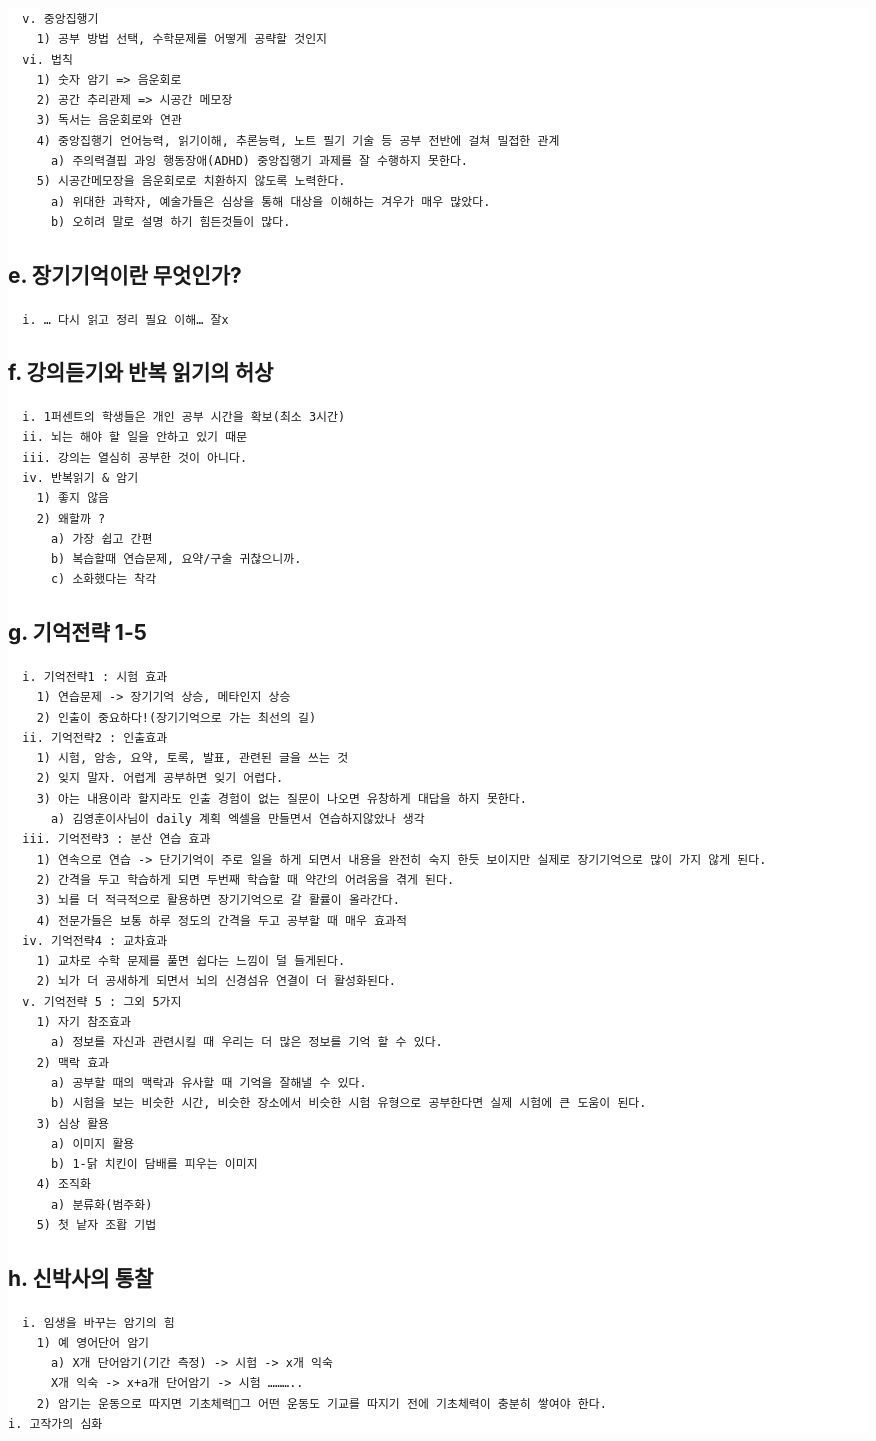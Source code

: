       v. 중앙집행기
        1) 공부 방법 선택, 수학문제를 어떻게 공략할 것인지
      vi. 법칙
        1) 숫자 암기 => 음운회로
        2) 공간 추리관제 => 시공간 메모장
        3) 독서는 음운회로와 연관
        4) 중앙집행기 언어능력, 읽기이해, 추론능력, 노트 필기 기술 등 공부 전반에 걸쳐 밀접한 관계
          a) 주의력결핍 과잉 행동장애(ADHD) 중앙집행기 과제를 잘 수행하지 못한다.
        5) 시공간메모장을 음운회로로 치환하지 않도록 노력한다.
          a) 위대한 과학자, 예술가들은 심상을 통해 대상을 이해하는 겨우가 매우 많았다.
          b) 오히려 말로 설명 하기 힘든것들이 많다.
## e. 장기기억이란 무엇인가?
      i. … 다시 읽고 정리 필요 이해… 잘x
## f. 강의듣기와 반복 읽기의 허상
      i. 1퍼센트의 학생들은 개인 공부 시간을 확보(최소 3시간)
      ii. 뇌는 해야 할 일을 안하고 있기 때문
      iii. 강의는 열심히 공부한 것이 아니다.
      iv. 반복읽기 & 암기
        1) 좋지 않음 
        2) 왜할까 ? 
          a) 가장 쉽고 간편
          b) 복습할때 연습문제, 요약/구술 귀찮으니까.
          c) 소화했다는 착각
## g. 기억전략 1-5
      i. 기억전략1 : 시험 효과
        1) 연습문제 -> 장기기억 상승, 메타인지 상승
        2) 인출이 중요하다!(장기기억으로 가는 최선의 길)
      ii. 기억전략2 : 인출효과
        1) 시험, 암송, 요약, 토록, 발표, 관련된 글을 쓰는 것
        2) 잊지 말자. 어렵게 공부하면 잊기 어렵다.
        3) 아는 내용이라 할지라도 인출 경험이 없는 질문이 나오면 유창하게 대답을 하지 못한다.
          a) 김영훈이사님이 daily 계획 엑셀을 만들면서 연습하지않았나 생각
      iii. 기억전략3 : 분산 연습 효과
        1) 연속으로 연습 -> 단기기억이 주로 일을 하게 되면서 내용을 완전히 숙지 한듯 보이지만 실제로 장기기억으로 많이 가지 않게 된다.
        2) 간격을 두고 학습하게 되면 두번째 학습할 때 약간의 어려움을 겪게 된다.
        3) 뇌를 더 적극적으로 활용하면 장기기억으로 갈 활률이 올라간다.
        4) 전문가들은 보통 하루 정도의 간격을 두고 공부할 때 매우 효과적
      iv. 기억전략4 : 교차효과
        1) 교차로 수학 문제를 풀면 쉽다는 느낌이 덜 들게된다. 
        2) 뇌가 더 공새하게 되면서 뇌의 신경섬유 연결이 더 활성화된다.
      v. 기억전략 5 : 그외 5가지
        1) 자기 참조효과
          a) 정보를 자신과 관련시킬 때 우리는 더 많은 정보를 기억 할 수 있다.
        2) 맥락 효과
          a) 공부할 때의 맥락과 유사할 때 기억을 잘해낼 수 있다.
          b) 시험을 보는 비슷한 시간, 비슷한 장소에서 비슷한 시험 유형으로 공부한다면 실제 시험에 큰 도움이 된다.
        3) 심상 활용
          a) 이미지 활용
          b) 1-닭 치킨이 담배를 피우는 이미지
        4) 조직화
          a) 분류화(범주화)
        5) 첫 낱자 조홥 기법
## h. 신박사의 통찰
      i. 임생을 바꾸는 암기의 힘
        1) 예 영어단어 암기
          a) X개 단어암기(기간 측정) -> 시험 -> x개 익숙
          X개 익숙 -> x+a개 단어암기 -> 시험 ………..
        2) 암기는 운동으로 따지면 기초체력그 어떤 운동도 기교를 따지기 전에 기초체력이 충분히 쌓여야 한다.
    i. 고작가의 심화